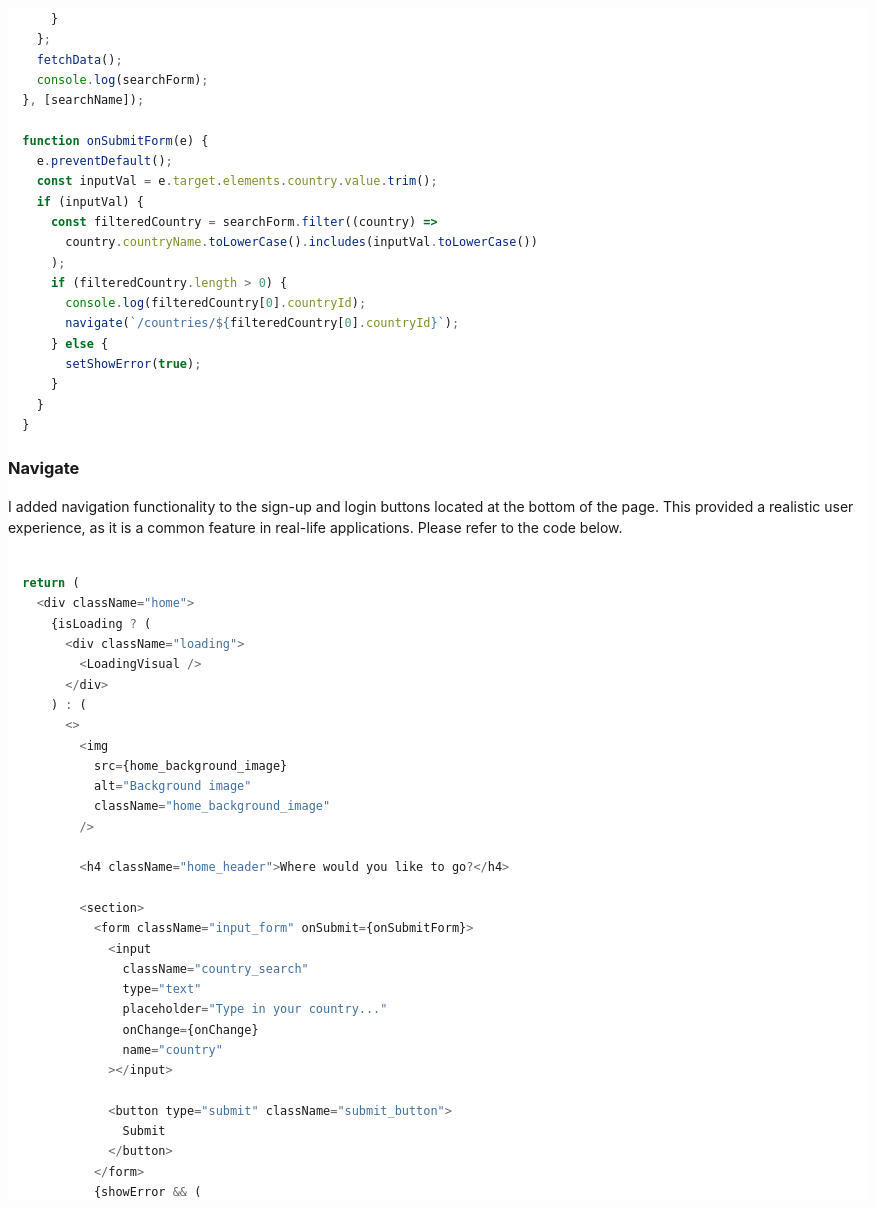 ``` js
      }
    };
    fetchData();
    console.log(searchForm);
  }, [searchName]);

  function onSubmitForm(e) {
    e.preventDefault();
    const inputVal = e.target.elements.country.value.trim();
    if (inputVal) {
      const filteredCountry = searchForm.filter((country) =>
        country.countryName.toLowerCase().includes(inputVal.toLowerCase())
      );
      if (filteredCountry.length > 0) {
        console.log(filteredCountry[0].countryId);
        navigate(`/countries/${filteredCountry[0].countryId}`);
      } else {
        setShowError(true);
      }
    }
  }
```


### Navigate 

I added navigation functionality to the sign-up and login buttons located at the bottom of the page. This provided a realistic user experience, as it is a common feature in real-life applications. Please refer to the code below. 



``` js

  return (
    <div className="home">
      {isLoading ? (
        <div className="loading">
          <LoadingVisual />
        </div>
      ) : (
        <>
          <img
            src={home_background_image}
            alt="Background image"
            className="home_background_image"
          />

          <h4 className="home_header">Where would you like to go?</h4>

          <section>
            <form className="input_form" onSubmit={onSubmitForm}>
              <input
                className="country_search"
                type="text"
                placeholder="Type in your country..."
                onChange={onChange}
                name="country"
              ></input>

              <button type="submit" className="submit_button">
                Submit
              </button>
            </form>
            {showError && (
```